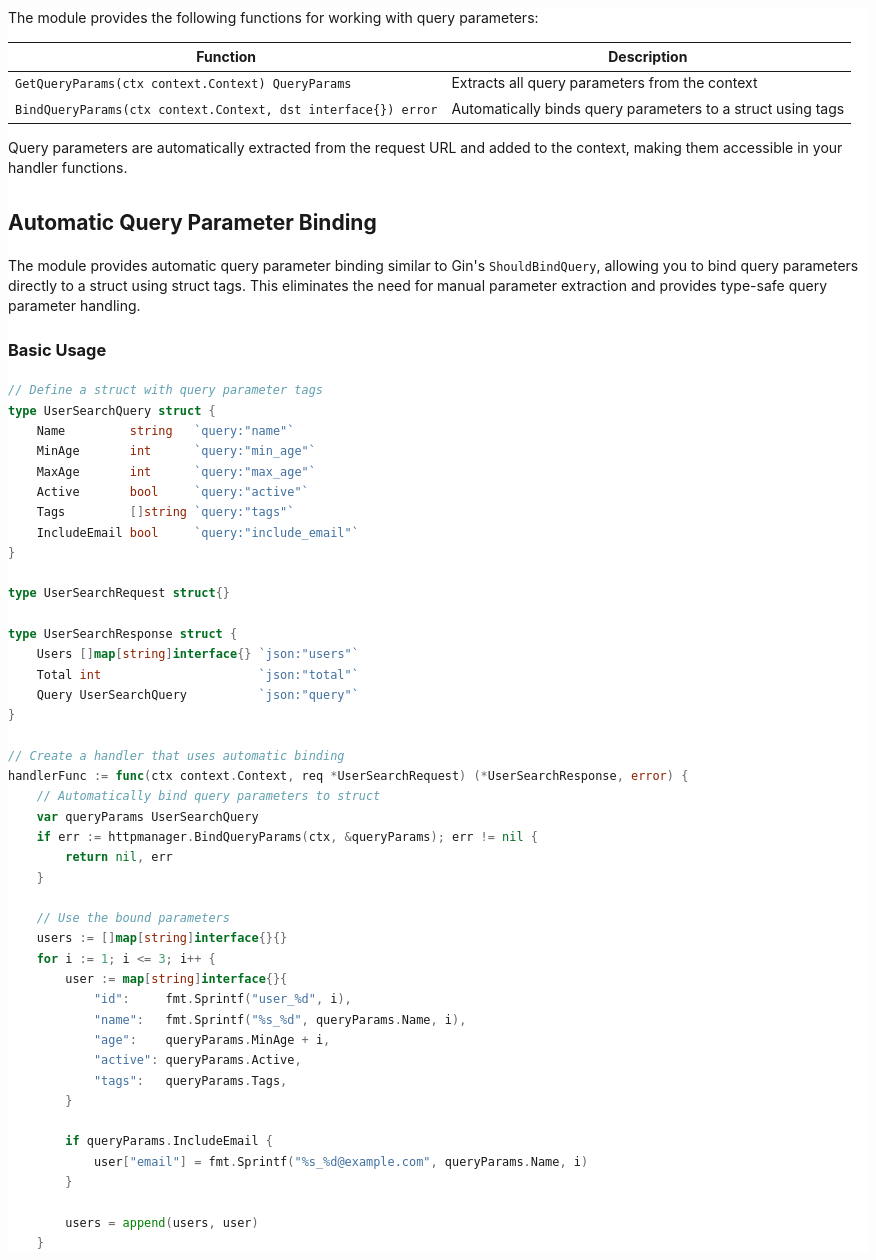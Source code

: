 The module provides the following functions for working with query parameters:

| Function                                            | Description                                          |
|----------------------------------------------------|------------------------------------------------------|
| `GetQueryParams(ctx context.Context) QueryParams` | Extracts all query parameters from the context       |
| `BindQueryParams(ctx context.Context, dst interface{}) error` | Automatically binds query parameters to a struct using tags |

Query parameters are automatically extracted from the request URL and added to the context, making them accessible in your handler functions.

## Automatic Query Parameter Binding

The module provides automatic query parameter binding similar to Gin's `ShouldBindQuery`, allowing you to bind query parameters directly to a struct using struct tags. This eliminates the need for manual parameter extraction and provides type-safe query parameter handling.

### Basic Usage

```go
// Define a struct with query parameter tags
type UserSearchQuery struct {
    Name         string   `query:"name"`
    MinAge       int      `query:"min_age"`
    MaxAge       int      `query:"max_age"`
    Active       bool     `query:"active"`
    Tags         []string `query:"tags"`
    IncludeEmail bool     `query:"include_email"`
}

type UserSearchRequest struct{}

type UserSearchResponse struct {
    Users []map[string]interface{} `json:"users"`
    Total int                      `json:"total"`
    Query UserSearchQuery          `json:"query"`
}

// Create a handler that uses automatic binding
handlerFunc := func(ctx context.Context, req *UserSearchRequest) (*UserSearchResponse, error) {
    // Automatically bind query parameters to struct
    var queryParams UserSearchQuery
    if err := httpmanager.BindQueryParams(ctx, &queryParams); err != nil {
        return nil, err
    }

    // Use the bound parameters
    users := []map[string]interface{}{}
    for i := 1; i <= 3; i++ {
        user := map[string]interface{}{
            "id":     fmt.Sprintf("user_%d", i),
            "name":   fmt.Sprintf("%s_%d", queryParams.Name, i),
            "age":    queryParams.MinAge + i,
            "active": queryParams.Active,
            "tags":   queryParams.Tags,
        }

        if queryParams.IncludeEmail {
            user["email"] = fmt.Sprintf("%s_%d@example.com", queryParams.Name, i)
        }

        users = append(users, user)
    }

```